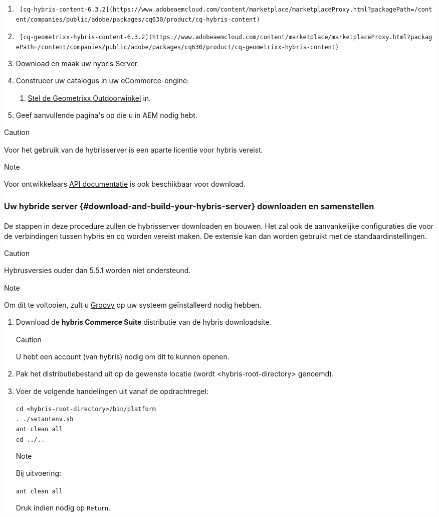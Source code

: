    1. ` [cq-hybris-content-6.3.2](https://www.adobeaemcloud.com/content/marketplace/marketplaceProxy.html?packagePath=/content/companies/public/adobe/packages/cq630/product/cq-hybris-content)`
   1. ` [cq-geometrixx-hybris-content-6.3.2](https://www.adobeaemcloud.com/content/marketplace/marketplaceProxy.html?packagePath=/content/companies/public/adobe/packages/cq630/product/cq-geometrixx-hybris-content)`

1. [Download en maak uw hybris Server](#download-and-build-your-hybris-server).
1. Construeer uw catalogus in uw eCommerce-engine:

   1. [Stel de Geometrixx Outdoorwinkel](#setup-the-geometrixx-outdoors-store) in.

1. [](/help/sites-authoring/qg-page-authoring.md) Geef aanvullende pagina&#39;s op die u in AEM nodig hebt.

>[!CAUTION]
>
>Voor het gebruik van de hybrisserver is een aparte licentie voor hybris vereist.

>[!NOTE]
>
>Voor ontwikkelaars [API documentatie](/help/sites-developing/ecommerce.md#api-documentation) is ook beschikbaar voor download.

### Uw hybride server {#download-and-build-your-hybris-server} downloaden en samenstellen

De stappen in deze procedure zullen de hybrisserver downloaden en bouwen. Het zal ook de aanvankelijke configuraties die voor de verbindingen tussen hybris en cq worden vereist maken. De extensie kan dan worden gebruikt met de standaardinstellingen.

>[!CAUTION]
>
>Hybrusversies ouder dan 5.5.1 worden niet ondersteund.

>[!NOTE]
>
>Om dit te voltooien, zult u [Groovy](https://groovy-lang.org/) op uw systeem geïnstalleerd nodig hebben.

1. Download de **hybris Commerce Suite** distributie van de hybris downloadsite.

   >[!CAUTION]
   >
   >U hebt een account (van hybris) nodig om dit te kunnen openen.

1. Pak het distributiebestand uit op de gewenste locatie (wordt &lt;hybris-root-directory> genoemd).
1. Voer de volgende handelingen uit vanaf de opdrachtregel:

   ```shell
   cd <hybris-root-directory>/bin/platform
   . ./setantenv.sh
   ant clean all
   cd ../..
   ```

   >[!NOTE]
   >
   >Bij uitvoering:
   >
   >`ant clean all`
   >
   >Druk indien nodig op `Return`.
